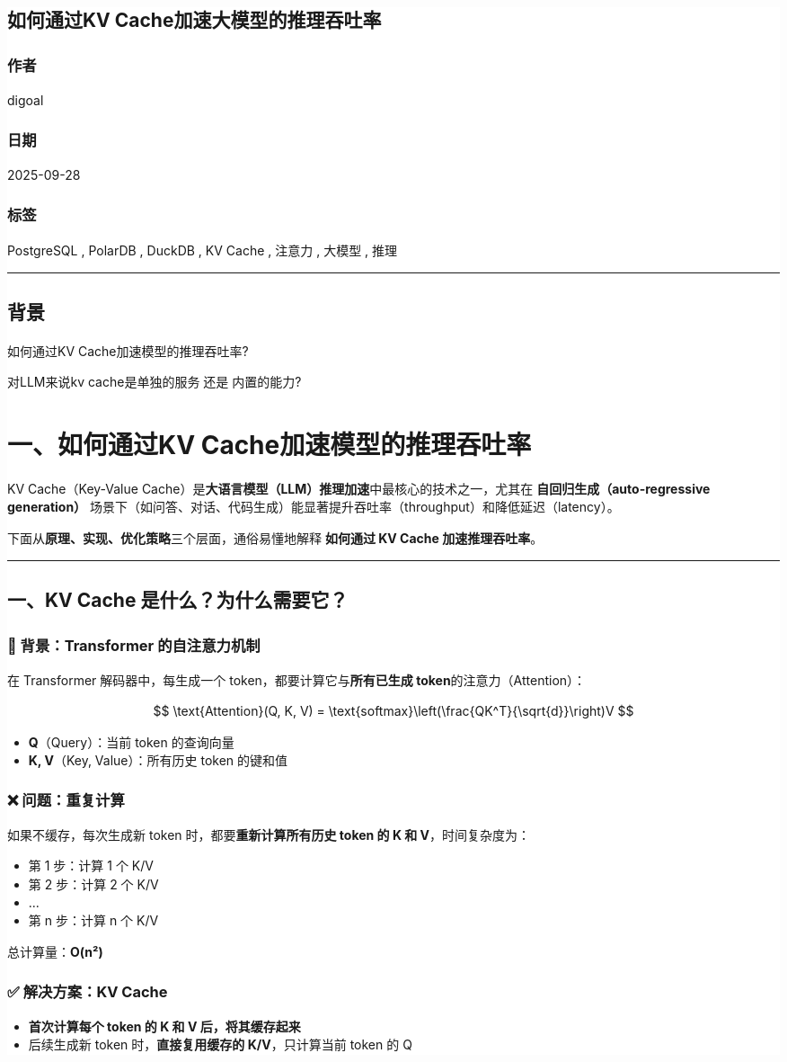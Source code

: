 ## 如何通过KV Cache加速大模型的推理吞吐率
        
### 作者        
digoal        
        
### 日期        
2025-09-28        
        
### 标签        
PostgreSQL , PolarDB , DuckDB , KV Cache , 注意力 , 大模型 , 推理        
        
----        
        
## 背景  
  
如何通过KV Cache加速模型的推理吞吐率?  
  
对LLM来说kv cache是单独的服务 还是 内置的能力?   

# 一、如何通过KV Cache加速模型的推理吞吐率
KV Cache（Key-Value Cache）是**大语言模型（LLM）推理加速**中最核心的技术之一，尤其在 **自回归生成（auto-regressive generation）** 场景下（如问答、对话、代码生成）能显著提升吞吐率（throughput）和降低延迟（latency）。

下面从**原理、实现、优化策略**三个层面，通俗易懂地解释 **如何通过 KV Cache 加速推理吞吐率**。

---

## 一、KV Cache 是什么？为什么需要它？

### 🧠 背景：Transformer 的自注意力机制
在 Transformer 解码器中，每生成一个 token，都要计算它与**所有已生成 token**的注意力（Attention）：

$$
\text{Attention}(Q, K, V) = \text{softmax}\left(\frac{QK^T}{\sqrt{d}}\right)V
$$

- **Q**（Query）：当前 token 的查询向量
- **K, V**（Key, Value）：所有历史 token 的键和值

### ❌ 问题：重复计算
如果不缓存，每次生成新 token 时，都要**重新计算所有历史 token 的 K 和 V**，时间复杂度为：

- 第 1 步：计算 1 个 K/V
- 第 2 步：计算 2 个 K/V
- ...
- 第 n 步：计算 n 个 K/V

总计算量：**O(n²)**

### ✅ 解决方案：KV Cache
- **首次计算每个 token 的 K 和 V 后，将其缓存起来**
- 后续生成新 token 时，**直接复用缓存的 K/V**，只计算当前 token 的 Q
